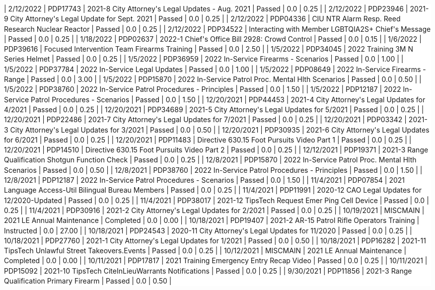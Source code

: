 | 2/12/2022 | PDP17743 | 2021-8 City Attorney's Legal Updates - Aug. 2021 | Passed | 0.0 | 0.25 |
| 2/12/2022 | PDP23946 | 2021-9 City Attorney's Legal Update for Sept. 2021 | Passed | 0.0 | 0.25 |
| 2/12/2022 | PDP04336 | CIU NTR Alarm Resp. Reed Research Nuclear Reactor | Passed | 0.0 | 0.25 |
| 2/12/2022 | PDP34522 | Interacting with Member LGBTQIA2S+ Chief's Message | Passed | 0.0 | 0.25 |
| 1/18/2022 | PDP02637 | 2022-1 Chief's Office Bill 2928: Crowd Control | Passed | 0.0 | 0.15 |
| 1/6/2022 | PDP39616 | Focused Intervention Team Firearms Training | Passed | 0.0 | 2.50 |
| 1/5/2022 | PDP34045 | 2022 Training 3M N Series Helmet | Passed | 0.0 | 0.25 |
| 1/5/2022 | PDP36959 | 2022 In-Service Firearms - Scenarios | Passed | 0.0 | 1.00 |
| 1/5/2022 | PDP37784 | 2022 In-Service Legal Updates | Passed | 0.0 | 1.00 |
| 1/5/2022 | PDP08649 | 2022 In-Service Firearms - Range | Passed | 0.0 | 3.00 |
| 1/5/2022 | PDP15870 | 2022 In-Service Patrol Proc. Mental Hlth Scenarios | Passed | 0.0 | 0.50 |
| 1/5/2022 | PDP38760 | 2022 In-Service Patrol Procedures - Principles | Passed | 0.0 | 1.50 |
| 1/5/2022 | PDP12187 | 2022 In-Service Patrol Procedures - Scenarios | Passed | 0.0 | 1.50 |
| 12/20/2021 | PDP44453 | 2021-4 City Attorney's Legal Updates for 4/2021 | Passed | 0.0 | 0.25 |
| 12/20/2021 | PDP34689 | 2021-5 City Attorney's Legal Updates for 5/2021 | Passed | 0.0 | 0.25 |
| 12/20/2021 | PDP22486 | 2021-7 City Attorney's Legal Updates for 7/2021 | Passed | 0.0 | 0.25 |
| 12/20/2021 | PDP03342 | 2021-3 City Attorney's Legal Updates for 3/2021 | Passed | 0.0 | 0.50 |
| 12/20/2021 | PDP30935 | 2021-6 City Attorney's Legal Updates for 6/2021 | Passed | 0.0 | 0.25 |
| 12/20/2021 | PDP11483 | Directive 630.15 Foot Pursuits Video Part 1 | Passed | 0.0 | 0.25 |
| 12/20/2021 | PDP14510 | Directive 630.15 Foot Pursuits Video Part 2 | Passed | 0.0 | 0.25 |
| 12/12/2021 | PDP19371 | 2021-3 Range Qualification Shotgun Function Check | Passed | 0.0 | 0.25 |
| 12/8/2021 | PDP15870 | 2022 In-Service Patrol Proc. Mental Hlth Scenarios | Passed | 0.0 | 0.50 |
| 12/8/2021 | PDP38760 | 2022 In-Service Patrol Procedures - Principles | Passed | 0.0 | 1.50 |
| 12/8/2021 | PDP12187 | 2022 In-Service Patrol Procedures - Scenarios | Passed | 0.0 | 1.50 |
| 11/4/2021 | PDP07854 | 2021 Language Access-Util Bilingual Bureau Members | Passed | 0.0 | 0.25 |
| 11/4/2021 | PDP11991 | 2020-12 CAO Legal Updates for 12/2020-Updated | Passed | 0.0 | 0.25 |
| 11/4/2021 | PDP38017 | 2021-12 TipsTech Request Emer Ping Cell Device | Passed | 0.0 | 0.25 |
| 11/4/2021 | PDP30916 | 2021-2 City Attorney's Legal Updates for 2/2021 | Passed | 0.0 | 0.25 |
| 10/19/2021 | MISCMAIN | 2021 LE Annual Maintenance | Completed | 0.0 | 0.00 |
| 10/18/2021 | PDP19407 | 2021-2 AR-15 Patrol Rifle Operators Training | Instructed | 0.0 | 27.00 |
| 10/18/2021 | PDP24543 | 2020-11 City Attorney's Legal Updates for 11/2020 | Passed | 0.0 | 0.25 |
| 10/18/2021 | PDP27760 | 2021-1 City Attorney's Legal Updates for 1/2021 | Passed | 0.0 | 0.50 |
| 10/18/2021 | PDP16282 | 2021-11 TipsTech Unlawful Street Takeovers.Events | Passed | 0.0 | 0.25 |
| 10/12/2021 | MISCMAIN | 2021 LE Annual Maintenance | Completed | 0.0 | 0.00 |
| 10/11/2021 | PDP17817 | 2021 Training Emergency Entry Recap Video | Passed | 0.0 | 0.25 |
| 10/11/2021 | PDP15092 | 2021-10 TipsTech CiteInLieuWarrants Notifications | Passed | 0.0 | 0.25 |
| 9/30/2021 | PDP11856 | 2021-3 Range Qualification Primary Firearm | Passed | 0.0 | 0.50 |